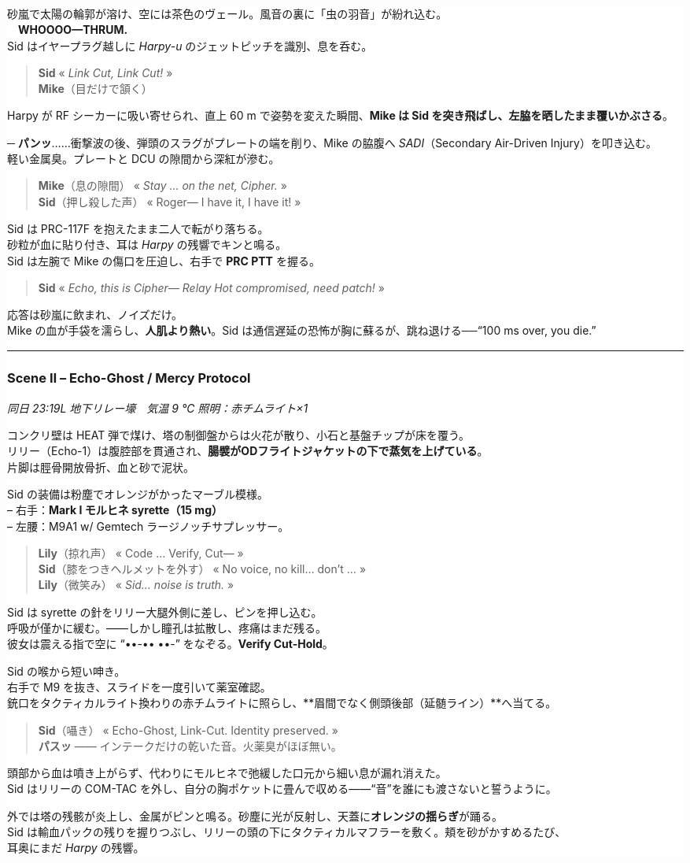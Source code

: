 砂嵐で太陽の輪郭が溶け、空には茶色のヴェール。風音の裏に「虫の羽音」が紛れ込む。  
 **WHOOOO—THRUM.**  
Sid はイヤープラグ越しに _Harpy-u_ のジェットピッチを識別、息を呑む。

> **Sid** « _Link Cut, Link Cut!_ »  
> **Mike**（目だけで頷く）

Harpy が RF シーカーに吸い寄せられ、直上 60 m で姿勢を変えた瞬間、**Mike は Sid を突き飛ばし、左脇を晒したまま覆いかぶさる**。

─ **パンッ**……衝撃波の後、弾頭のスラグがプレートの端を削り、Mike の脇腹へ _SADI_（Secondary Air-Driven Injury）を叩き込む。  
軽い金属臭。プレートと DCU の隙間から深紅が滲む。

> **Mike**（息の隙間） « _Stay … on the net, Cipher._ »  
> **Sid**（押し殺した声） « Roger— I have it, I have it! »

Sid は PRC-117F を抱えたまま二人で転がり落ちる。  
砂粒が血に貼り付き、耳は _Harpy_ の残響でキンと鳴る。  
Sid は左腕で Mike の傷口を圧迫し、右手で **PRC PTT** を握る。

> **Sid** « _Echo, this is Cipher— Relay Hot compromised, need patch!_ »

応答は砂嵐に飲まれ、ノイズだけ。  
Mike の血が手袋を濡らし、**人肌より熱い**。Sid は通信遅延の恐怖が胸に蘇るが、跳ね退ける──“100 ms over, you die.”

---

### Scene Ⅱ – **Echo-Ghost / Mercy Protocol**

_同日 23:19L 地下リレー壕　気温 9 ℃ 照明：赤チムライト×1_

コンクリ壁は HEAT 弾で煤け、塔の制御盤からは火花が散り、小石と基盤チップが床を覆う。  
リリー（Echo-1）は腹腔部を貫通され、**腸襞がODフライトジャケットの下で蒸気を上げている**。  
片脚は脛骨開放骨折、血と砂で泥状。

Sid の装備は粉塵でオレンジがかったマーブル模様。  
– 右手：**Mark I モルヒネ syrette（15 mg）**  
– 左腰：M9A1 w/ Gemtech ラージノッチサプレッサー。

> **Lily**（掠れ声） « Code … Verify, Cut— »  
> **Sid**（膝をつきヘルメットを外す） « No voice, no kill… don’t … »  
> **Lily**（微笑み） « _Sid… noise is truth._ »

Sid は syrette の針をリリー大腿外側に差し、ピンを押し込む。  
呼吸が僅かに緩む。——しかし瞳孔は拡散し、疼痛はまだ残る。  
彼女は震える指で空に “••-•• ••-” をなぞる。**Verify Cut-Hold**。

Sid の喉から短い呻き。  
右手で M9 を抜き、スライドを一度引いて薬室確認。  
銃口をタクティカルライト換わりの赤チムライトに照らし、**眉間でなく側頭後部（延髄ライン）**へ当てる。

> **Sid**（囁き） « Echo-Ghost, Link-Cut. Identity preserved. »  
> **パスッ** —— インテークだけの乾いた音。火薬臭がほぼ無い。

頭部から血は噴き上がらず、代わりにモルヒネで弛緩した口元から細い息が漏れ消えた。  
Sid はリリーの COM-TAC を外し、自分の胸ポケットに畳んで収める——“音”を誰にも渡さないと誓うように。

外では塔の残骸が炎上し、金属がピンと鳴る。砂塵に光が反射し、天蓋に**オレンジの揺らぎ**が踊る。  
Sid は輸血パックの残りを握りつぶし、リリーの頭の下にタクティカルマフラーを敷く。頬を砂がかすめるたび、  
耳奥にまだ _Harpy_ の残響。
